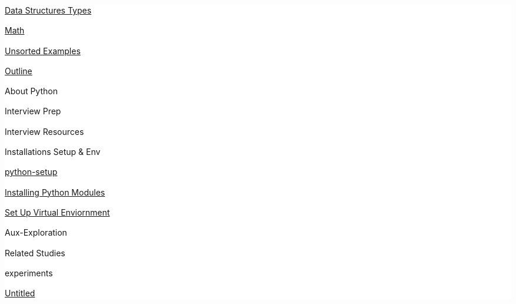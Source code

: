 <a href="../misc/data-structures-types.html" class="navButton-94f2579c--navButtonClickable-161b88ca"><span class="text-4505230f--UIH300-2063425d--textContentFamily-49a318e1--navButtonLabel-14a4968f">Data Structures Types</span></a>

<a href="../misc/math.html" class="navButton-94f2579c--navButtonClickable-161b88ca"><span class="text-4505230f--UIH300-2063425d--textContentFamily-49a318e1--navButtonLabel-14a4968f">Math</span></a>

<a href="../misc/unsorted-examples.html" class="navButton-94f2579c--navButtonClickable-161b88ca"><span class="text-4505230f--UIH300-2063425d--textContentFamily-49a318e1--navButtonLabel-14a4968f">Unsorted Examples</span></a>

<a href="../misc/outline.html" class="navButton-94f2579c--navButtonClickable-161b88ca"><span class="text-4505230f--UIH300-2063425d--textContentFamily-49a318e1--navButtonLabel-14a4968f">Outline</span></a>

<span class="text-4505230f--UIH300-2063425d--textContentFamily-49a318e1--navButtonLabel-14a4968f">About Python</span>

<span class="text-4505230f--UIH300-2063425d--textContentFamily-49a318e1--navButtonLabel-14a4968f"><span class="text-4505230f--InfoH200-3a8a7a86--textContentFamily-49a318e1">Interview Prep</span></span>

<span class="text-4505230f--UIH300-2063425d--textContentFamily-49a318e1--navButtonLabel-14a4968f">Interview Resources</span>

<span class="text-4505230f--UIH300-2063425d--textContentFamily-49a318e1--navButtonLabel-14a4968f"><span class="text-4505230f--InfoH200-3a8a7a86--textContentFamily-49a318e1">Installations Setup & Env</span></span>

<a href="../installations-setup-and-env/untitled.html" class="navButton-94f2579c--navButtonClickable-161b88ca"><span class="text-4505230f--UIH300-2063425d--textContentFamily-49a318e1--navButtonLabel-14a4968f">python-setup</span></a>

<a href="../installations-setup-and-env/installing-python-modules.html" class="navButton-94f2579c--navButtonClickable-161b88ca"><span class="text-4505230f--UIH300-2063425d--textContentFamily-49a318e1--navButtonLabel-14a4968f">Installing Python Modules</span></a>

<a href="../installations-setup-and-env/set-up-virtual-enviornment.html" class="navButton-94f2579c--navButtonClickable-161b88ca"><span class="text-4505230f--UIH300-2063425d--textContentFamily-49a318e1--navButtonLabel-14a4968f">Set Up Virtual Enviornment</span></a>

<span class="text-4505230f--UIH300-2063425d--textContentFamily-49a318e1--navButtonLabel-14a4968f"><span class="text-4505230f--InfoH200-3a8a7a86--textContentFamily-49a318e1">Aux-Exploration</span></span>

<span class="text-4505230f--UIH300-2063425d--textContentFamily-49a318e1--navButtonLabel-14a4968f">Related Studies</span>

<span class="text-4505230f--UIH300-2063425d--textContentFamily-49a318e1--navButtonLabel-14a4968f"><span class="text-4505230f--InfoH200-3a8a7a86--textContentFamily-49a318e1">experiments</span></span>

<a href="../experiments/untitled.html" class="navButton-94f2579c--navButtonClickable-161b88ca"><span class="text-4505230f--UIH300-2063425d--textContentFamily-49a318e1--navButtonLabel-14a4968f">Untitled</span></a>

<a href="https://www.gitbook.com/?utm_source=content&amp;utm_medium=trademark&amp;utm_campaign=bryan-guner" class="reset-3c756112--trademark-a8da4b94"></a>
